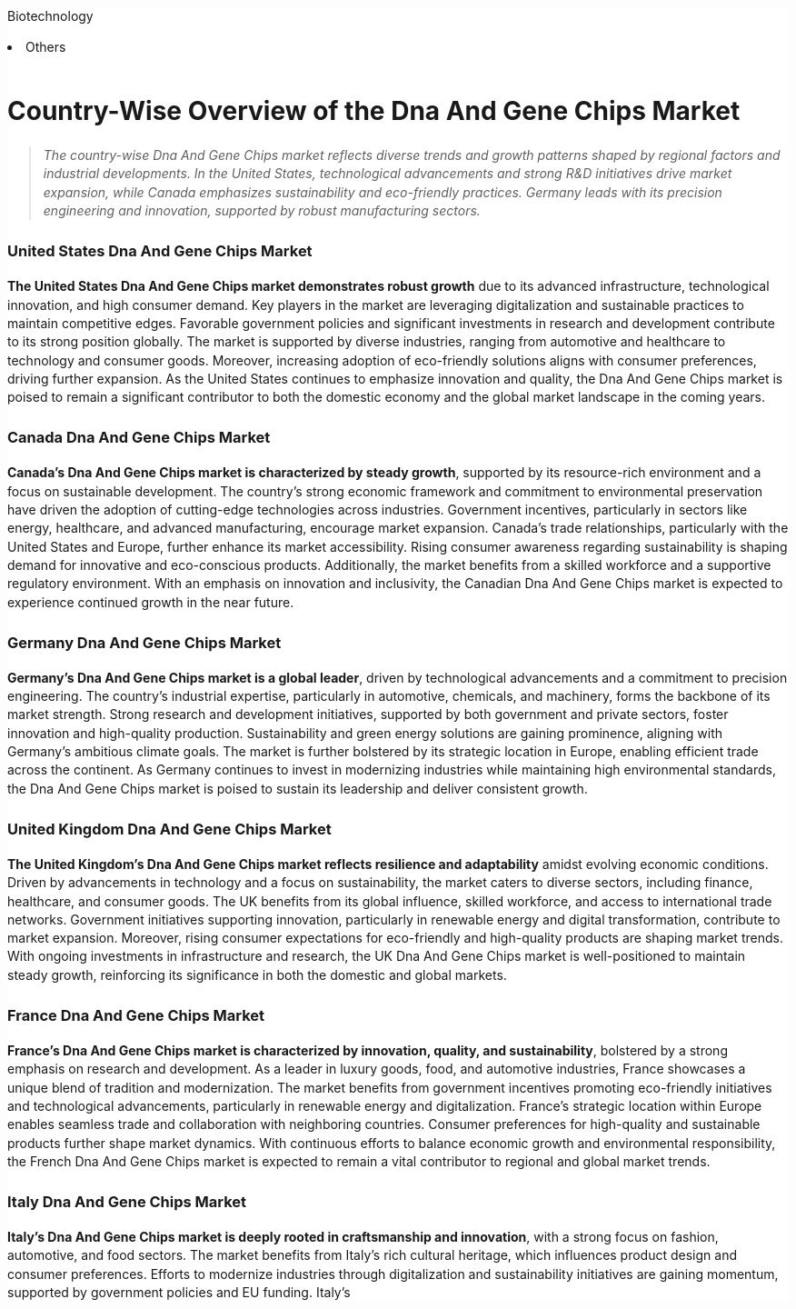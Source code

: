 Biotechnology</li><li>Others</li></ul><h1><span class="">Country-Wise Overview of the Dna And Gene Chips Market<br /></span></h1><blockquote><p><em><span class="">The country-wise Dna And Gene Chips market reflects diverse trends and growth patterns shaped by regional factors and industrial developments. In the United States, technological advancements and strong R&amp;D initiatives drive market expansion, while Canada emphasizes sustainability and eco-friendly practices. Germany leads with its precision engineering and innovation, supported by robust manufacturing sectors.</span></em></p></blockquote><h3><strong>United States Dna And Gene Chips Market</strong></h3><p><strong>The United States Dna And Gene Chips market demonstrates robust growth</strong> due to its advanced infrastructure, technological innovation, and high consumer demand. Key players in the market are leveraging digitalization and sustainable practices to maintain competitive edges. Favorable government policies and significant investments in research and development contribute to its strong position globally. The market is supported by diverse industries, ranging from automotive and healthcare to technology and consumer goods. Moreover, increasing adoption of eco-friendly solutions aligns with consumer preferences, driving further expansion. As the United States continues to emphasize innovation and quality, the Dna And Gene Chips market is poised to remain a significant contributor to both the domestic economy and the global market landscape in the coming years.</p><h3><strong>Canada Dna And Gene Chips Market</strong></h3><p><strong>Canada&rsquo;s Dna And Gene Chips market is characterized by steady growth</strong>, supported by its resource-rich environment and a focus on sustainable development. The country&rsquo;s strong economic framework and commitment to environmental preservation have driven the adoption of cutting-edge technologies across industries. Government incentives, particularly in sectors like energy, healthcare, and advanced manufacturing, encourage market expansion. Canada&rsquo;s trade relationships, particularly with the United States and Europe, further enhance its market accessibility. Rising consumer awareness regarding sustainability is shaping demand for innovative and eco-conscious products. Additionally, the market benefits from a skilled workforce and a supportive regulatory environment. With an emphasis on innovation and inclusivity, the Canadian Dna And Gene Chips market is expected to experience continued growth in the near future.</p><h3><strong>Germany Dna And Gene Chips Market</strong></h3><p><strong>Germany&rsquo;s Dna And Gene Chips market is a global leader</strong>, driven by technological advancements and a commitment to precision engineering. The country&rsquo;s industrial expertise, particularly in automotive, chemicals, and machinery, forms the backbone of its market strength. Strong research and development initiatives, supported by both government and private sectors, foster innovation and high-quality production. Sustainability and green energy solutions are gaining prominence, aligning with Germany&rsquo;s ambitious climate goals. The market is further bolstered by its strategic location in Europe, enabling efficient trade across the continent. As Germany continues to invest in modernizing industries while maintaining high environmental standards, the Dna And Gene Chips market is poised to sustain its leadership and deliver consistent growth.</p><h3><strong>United Kingdom Dna And Gene Chips Market</strong></h3><p><strong>The United Kingdom&rsquo;s Dna And Gene Chips market reflects resilience and adaptability</strong> amidst evolving economic conditions. Driven by advancements in technology and a focus on sustainability, the market caters to diverse sectors, including finance, healthcare, and consumer goods. The UK benefits from its global influence, skilled workforce, and access to international trade networks. Government initiatives supporting innovation, particularly in renewable energy and digital transformation, contribute to market expansion. Moreover, rising consumer expectations for eco-friendly and high-quality products are shaping market trends. With ongoing investments in infrastructure and research, the UK Dna And Gene Chips market is well-positioned to maintain steady growth, reinforcing its significance in both the domestic and global markets.</p><h3><strong>France Dna And Gene Chips Market</strong></h3><p><strong>France&rsquo;s Dna And Gene Chips market is characterized by innovation, quality, and sustainability</strong>, bolstered by a strong emphasis on research and development. As a leader in luxury goods, food, and automotive industries, France showcases a unique blend of tradition and modernization. The market benefits from government incentives promoting eco-friendly initiatives and technological advancements, particularly in renewable energy and digitalization. France&rsquo;s strategic location within Europe enables seamless trade and collaboration with neighboring countries. Consumer preferences for high-quality and sustainable products further shape market dynamics. With continuous efforts to balance economic growth and environmental responsibility, the French Dna And Gene Chips market is expected to remain a vital contributor to regional and global market trends.</p><h3><strong>Italy Dna And Gene Chips Market</strong></h3><p><strong>Italy&rsquo;s Dna And Gene Chips market is deeply rooted in craftsmanship and innovation</strong>, with a strong focus on fashion, automotive, and food sectors. The market benefits from Italy&rsquo;s rich cultural heritage, which influences product design and consumer preferences. Efforts to modernize industries through digitalization and sustainability initiatives are gaining momentum, supported by government policies and EU funding. Italy&rsquo;s